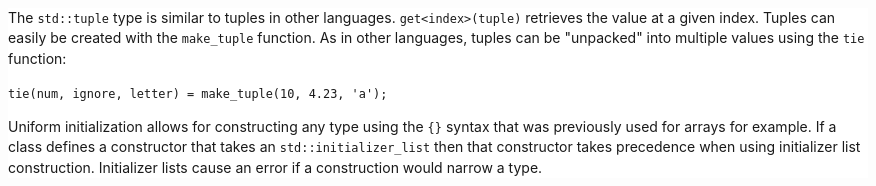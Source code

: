 The `std::tuple` type is similar to tuples in other languages. `get<index>(tuple)` retrieves the value at a given index. Tuples can easily be created with the `make_tuple` function. As in other languages, tuples can be "unpacked" into multiple values using the `tie` function:

``` {lang="cpp"}
tie(num, ignore, letter) = make_tuple(10, 4.23, 'a');
```

Uniform initialization allows for constructing any type using the `{}` syntax that was previously used for arrays for example. If a class defines a constructor that takes an `std::initializer_list` then that constructor takes precedence when using initializer list construction. Initializer lists cause an error if a construction would narrow a type.

